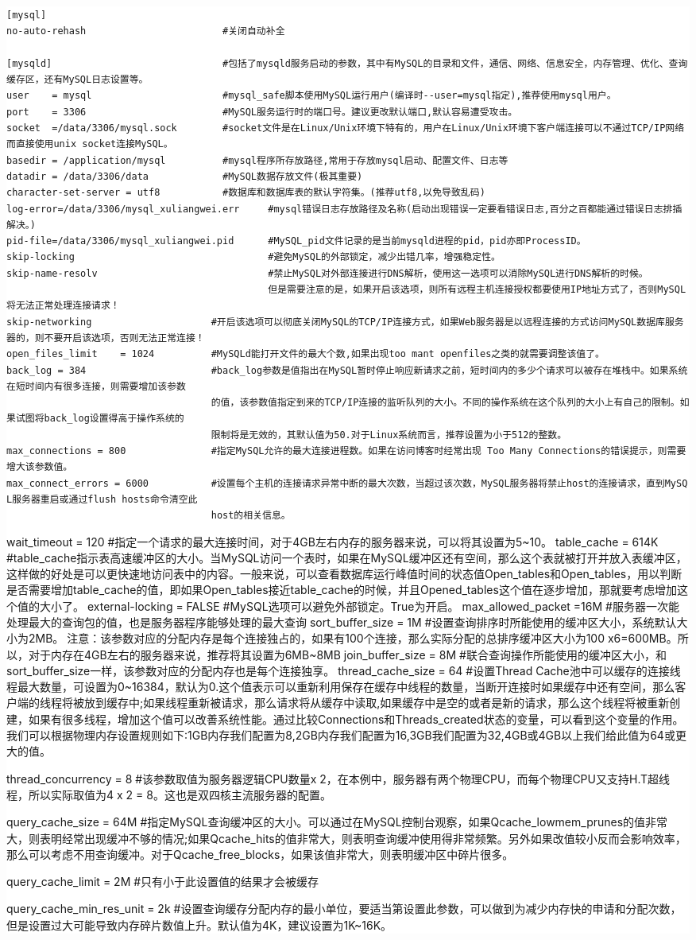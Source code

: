     [mysql]
    no-auto-rehash                        #关闭自动补全
    
    [mysqld]                              #包括了mysqld服务启动的参数，其中有MySQL的目录和文件，通信、网络、信息安全，内存管理、优化、查询缓存区，还有MySQL日志设置等。
    user    = mysql                       #mysql_safe脚本使用MySQL运行用户(编译时--user=mysql指定),推荐使用mysql用户。
    port    = 3306                        #MySQL服务运行时的端口号。建议更改默认端口,默认容易遭受攻击。
    socket  =/data/3306/mysql.sock        #socket文件是在Linux/Unix环境下特有的，用户在Linux/Unix环境下客户端连接可以不通过TCP/IP网络而直接使用unix socket连接MySQL。
    basedir = /application/mysql          #mysql程序所存放路径,常用于存放mysql启动、配置文件、日志等
    datadir = /data/3306/data             #MySQL数据存放文件(极其重要)
    character-set-server = utf8           #数据库和数据库表的默认字符集。(推荐utf8,以免导致乱码)
    log-error=/data/3306/mysql_xuliangwei.err     #mysql错误日志存放路径及名称(启动出现错误一定要看错误日志,百分之百都能通过错误日志排插解决。)
    pid-file=/data/3306/mysql_xuliangwei.pid      #MySQL_pid文件记录的是当前mysqld进程的pid，pid亦即ProcessID。
    skip-locking                                  #避免MySQL的外部锁定，减少出错几率，增强稳定性。
    skip-name-resolv                              #禁止MySQL对外部连接进行DNS解析，使用这一选项可以消除MySQL进行DNS解析的时候。
                                                  但是需要注意的是，如果开启该选项，则所有远程主机连接授权都要使用IP地址方式了，否则MySQL将无法正常处理连接请求！
    skip-networking                     #开启该选项可以彻底关闭MySQL的TCP/IP连接方式，如果Web服务器是以远程连接的方式访问MySQL数据库服务器的，则不要开启该选项，否则无法正常连接！
    open_files_limit    = 1024          #MySQLd能打开文件的最大个数,如果出现too mant openfiles之类的就需要调整该值了。
    back_log = 384                      #back_log参数是值指出在MySQL暂时停止响应新请求之前，短时间内的多少个请求可以被存在堆栈中。如果系统在短时间内有很多连接，则需要增加该参数
                                        的值，该参数值指定到来的TCP/IP连接的监听队列的大小。不同的操作系统在这个队列的大小上有自己的限制。如果试图将back_log设置得高于操作系统的
                                        限制将是无效的，其默认值为50.对于Linux系统而言，推荐设置为小于512的整数。
    max_connections = 800               #指定MySQL允许的最大连接进程数。如果在访问博客时经常出现 Too Many Connections的错误提示，则需要增大该参数值。
    max_connect_errors = 6000           #设置每个主机的连接请求异常中断的最大次数，当超过该次数，MySQL服务器将禁止host的连接请求，直到MySQL服务器重启或通过flush hosts命令清空此
                                        host的相关信息。
wait_timeout = 120  #指定一个请求的最大连接时间，对于4GB左右内存的服务器来说，可以将其设置为5~10。
table_cache = 614K  #table_cache指示表高速缓冲区的大小。当MySQL访问一个表时，如果在MySQL缓冲区还有空间，那么这个表就被打开并放入表缓冲区，这样做的好处是可以更快速地访问表中的内容。一般来说，可以查看数据库运行峰值时间的状态值Open_tables和Open_tables，用以判断是否需要增加table_cache的值，即如果Open_tables接近table_cache的时候，并且Opened_tables这个值在逐步增加，那就要考虑增加这个值的大小了。
external-locking = FALSE  #MySQL选项可以避免外部锁定。True为开启。
max_allowed_packet =16M  #服务器一次能处理最大的查询包的值，也是服务器程序能够处理的最大查询
sort_buffer_size = 1M  #设置查询排序时所能使用的缓冲区大小，系统默认大小为2MB。
注意：该参数对应的分配内存是每个连接独占的，如果有100个连接，那么实际分配的总排序缓冲区大小为100 x6=600MB。所以，对于内存在4GB左右的服务器来说，推荐将其设置为6MB~8MB
join_buffer_size = 8M #联合查询操作所能使用的缓冲区大小，和sort_buffer_size一样，该参数对应的分配内存也是每个连接独享。
thread_cache_size = 64 #设置Thread Cache池中可以缓存的连接线程最大数量，可设置为0~16384，默认为0.这个值表示可以重新利用保存在缓存中线程的数量，当断开连接时如果缓存中还有空间，那么客户端的线程将被放到缓存中;如果线程重新被请求，那么请求将从缓存中读取,如果缓存中是空的或者是新的请求，那么这个线程将被重新创建，如果有很多线程，增加这个值可以改善系统性能。通过比较Connections和Threads_created状态的变量，可以看到这个变量的作用。我们可以根据物理内存设置规则如下:1GB内存我们配置为8,2GB内存我们配置为16,3GB我们配置为32,4GB或4GB以上我们给此值为64或更大的值。

thread_concurrency = 8  #该参数取值为服务器逻辑CPU数量x 2，在本例中，服务器有两个物理CPU，而每个物理CPU又支持H.T超线程，所以实际取值为4 x 2 = 8。这也是双四核主流服务器的配置。

query_cache_size = 64M #指定MySQL查询缓冲区的大小。可以通过在MySQL控制台观察，如果Qcache_lowmem_prunes的值非常大，则表明经常出现缓冲不够的情况;如果Qcache_hits的值非常大，则表明查询缓冲使用得非常频繁。另外如果改值较小反而会影响效率，那么可以考虑不用查询缓冲。对于Qcache_free_blocks，如果该值非常大，则表明缓冲区中碎片很多。

query_cache_limit = 2M  #只有小于此设置值的结果才会被缓存

query_cache_min_res_unit = 2k  #设置查询缓存分配内存的最小单位，要适当第设置此参数，可以做到为减少内存快的申请和分配次数，但是设置过大可能导致内存碎片数值上升。默认值为4K，建议设置为1K~16K。

